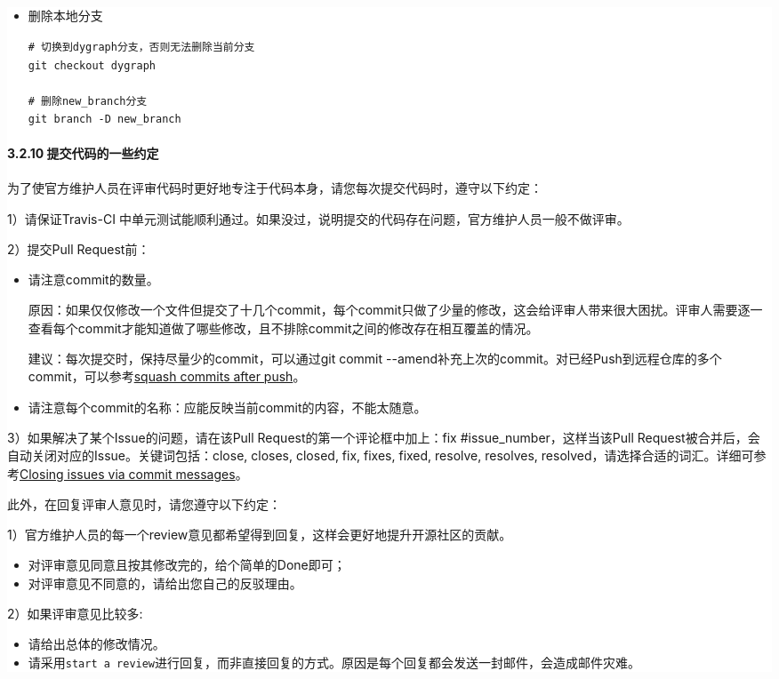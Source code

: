 - 删除本地分支

  ```
  # 切换到dygraph分支，否则无法删除当前分支
  git checkout dygraph
  
  # 删除new_branch分支
  git branch -D new_branch
  ```

<a name="提交代码的一些约定"></a>

#### 3.2.10 提交代码的一些约定

为了使官方维护人员在评审代码时更好地专注于代码本身，请您每次提交代码时，遵守以下约定：

1）请保证Travis-CI 中单元测试能顺利通过。如果没过，说明提交的代码存在问题，官方维护人员一般不做评审。

2）提交Pull Request前：

- 请注意commit的数量。

  原因：如果仅仅修改一个文件但提交了十几个commit，每个commit只做了少量的修改，这会给评审人带来很大困扰。评审人需要逐一查看每个commit才能知道做了哪些修改，且不排除commit之间的修改存在相互覆盖的情况。

  建议：每次提交时，保持尽量少的commit，可以通过git commit
  --amend补充上次的commit。对已经Push到远程仓库的多个commit，可以参考[squash commits after push](https://stackoverflow.com/questions/5667884/how-to-squash-commits-in-git-after-they-have-been-pushed)。

- 请注意每个commit的名称：应能反映当前commit的内容，不能太随意。

3）如果解决了某个Issue的问题，请在该Pull Request的第一个评论框中加上：fix #issue_number，这样当该Pull
Request被合并后，会自动关闭对应的Issue。关键词包括：close, closes, closed, fix, fixes, fixed, resolve, resolves,
resolved，请选择合适的词汇。详细可参考[Closing issues via commit messages](https://help.github.com/articles/closing-issues-via-commit-messages)。

此外，在回复评审人意见时，请您遵守以下约定：

1）官方维护人员的每一个review意见都希望得到回复，这样会更好地提升开源社区的贡献。

- 对评审意见同意且按其修改完的，给个简单的Done即可；
- 对评审意见不同意的，请给出您自己的反驳理由。

2）如果评审意见比较多:

- 请给出总体的修改情况。
- 请采用`start a review`进行回复，而非直接回复的方式。原因是每个回复都会发送一封邮件，会造成邮件灾难。
